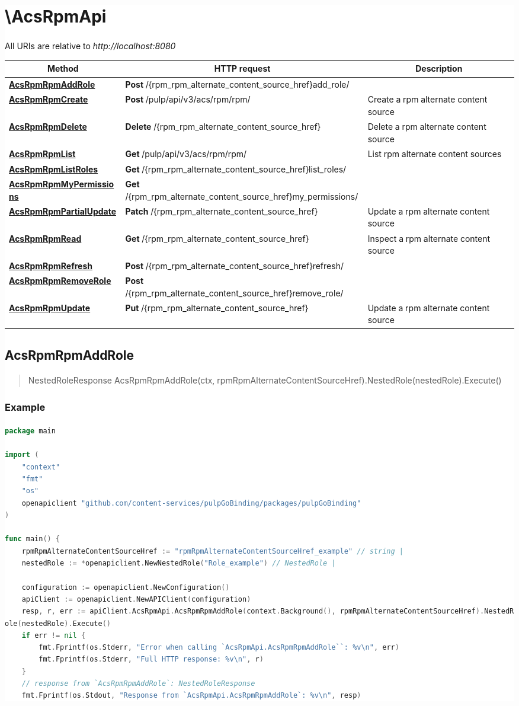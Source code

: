 # \AcsRpmApi

All URIs are relative to *http://localhost:8080*

Method | HTTP request | Description
------------- | ------------- | -------------
[**AcsRpmRpmAddRole**](AcsRpmApi.md#AcsRpmRpmAddRole) | **Post** /{rpm_rpm_alternate_content_source_href}add_role/ | 
[**AcsRpmRpmCreate**](AcsRpmApi.md#AcsRpmRpmCreate) | **Post** /pulp/api/v3/acs/rpm/rpm/ | Create a rpm alternate content source
[**AcsRpmRpmDelete**](AcsRpmApi.md#AcsRpmRpmDelete) | **Delete** /{rpm_rpm_alternate_content_source_href} | Delete a rpm alternate content source
[**AcsRpmRpmList**](AcsRpmApi.md#AcsRpmRpmList) | **Get** /pulp/api/v3/acs/rpm/rpm/ | List rpm alternate content sources
[**AcsRpmRpmListRoles**](AcsRpmApi.md#AcsRpmRpmListRoles) | **Get** /{rpm_rpm_alternate_content_source_href}list_roles/ | 
[**AcsRpmRpmMyPermissions**](AcsRpmApi.md#AcsRpmRpmMyPermissions) | **Get** /{rpm_rpm_alternate_content_source_href}my_permissions/ | 
[**AcsRpmRpmPartialUpdate**](AcsRpmApi.md#AcsRpmRpmPartialUpdate) | **Patch** /{rpm_rpm_alternate_content_source_href} | Update a rpm alternate content source
[**AcsRpmRpmRead**](AcsRpmApi.md#AcsRpmRpmRead) | **Get** /{rpm_rpm_alternate_content_source_href} | Inspect a rpm alternate content source
[**AcsRpmRpmRefresh**](AcsRpmApi.md#AcsRpmRpmRefresh) | **Post** /{rpm_rpm_alternate_content_source_href}refresh/ | 
[**AcsRpmRpmRemoveRole**](AcsRpmApi.md#AcsRpmRpmRemoveRole) | **Post** /{rpm_rpm_alternate_content_source_href}remove_role/ | 
[**AcsRpmRpmUpdate**](AcsRpmApi.md#AcsRpmRpmUpdate) | **Put** /{rpm_rpm_alternate_content_source_href} | Update a rpm alternate content source



## AcsRpmRpmAddRole

> NestedRoleResponse AcsRpmRpmAddRole(ctx, rpmRpmAlternateContentSourceHref).NestedRole(nestedRole).Execute()





### Example

```go
package main

import (
    "context"
    "fmt"
    "os"
    openapiclient "github.com/content-services/pulpGoBinding/packages/pulpGoBinding"
)

func main() {
    rpmRpmAlternateContentSourceHref := "rpmRpmAlternateContentSourceHref_example" // string | 
    nestedRole := *openapiclient.NewNestedRole("Role_example") // NestedRole | 

    configuration := openapiclient.NewConfiguration()
    apiClient := openapiclient.NewAPIClient(configuration)
    resp, r, err := apiClient.AcsRpmApi.AcsRpmRpmAddRole(context.Background(), rpmRpmAlternateContentSourceHref).NestedRole(nestedRole).Execute()
    if err != nil {
        fmt.Fprintf(os.Stderr, "Error when calling `AcsRpmApi.AcsRpmRpmAddRole``: %v\n", err)
        fmt.Fprintf(os.Stderr, "Full HTTP response: %v\n", r)
    }
    // response from `AcsRpmRpmAddRole`: NestedRoleResponse
    fmt.Fprintf(os.Stdout, "Response from `AcsRpmApi.AcsRpmRpmAddRole`: %v\n", resp)
```